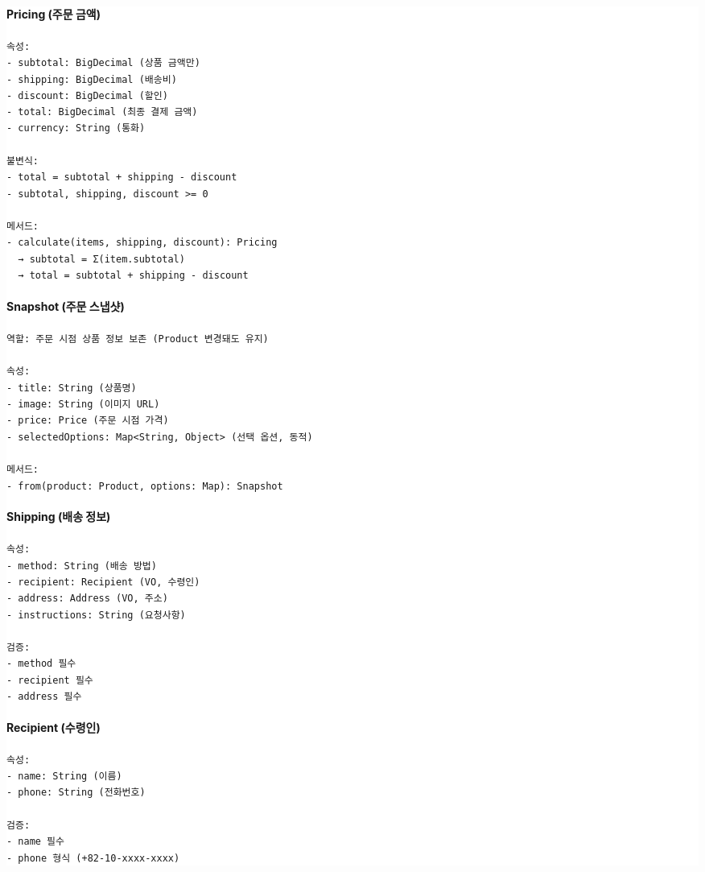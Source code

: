 #### Pricing (주문 금액)
```
속성:
- subtotal: BigDecimal (상품 금액만)
- shipping: BigDecimal (배송비)
- discount: BigDecimal (할인)
- total: BigDecimal (최종 결제 금액)
- currency: String (통화)

불변식:
- total = subtotal + shipping - discount
- subtotal, shipping, discount >= 0

메서드:
- calculate(items, shipping, discount): Pricing
  → subtotal = Σ(item.subtotal)
  → total = subtotal + shipping - discount
```

#### Snapshot (주문 스냅샷)
```
역할: 주문 시점 상품 정보 보존 (Product 변경돼도 유지)

속성:
- title: String (상품명)
- image: String (이미지 URL)
- price: Price (주문 시점 가격)
- selectedOptions: Map<String, Object> (선택 옵션, 동적)

메서드:
- from(product: Product, options: Map): Snapshot
```

#### Shipping (배송 정보)
```
속성:
- method: String (배송 방법)
- recipient: Recipient (VO, 수령인)
- address: Address (VO, 주소)
- instructions: String (요청사항)

검증:
- method 필수
- recipient 필수
- address 필수
```

#### Recipient (수령인)
```
속성:
- name: String (이름)
- phone: String (전화번호)

검증:
- name 필수
- phone 형식 (+82-10-xxxx-xxxx)
```
